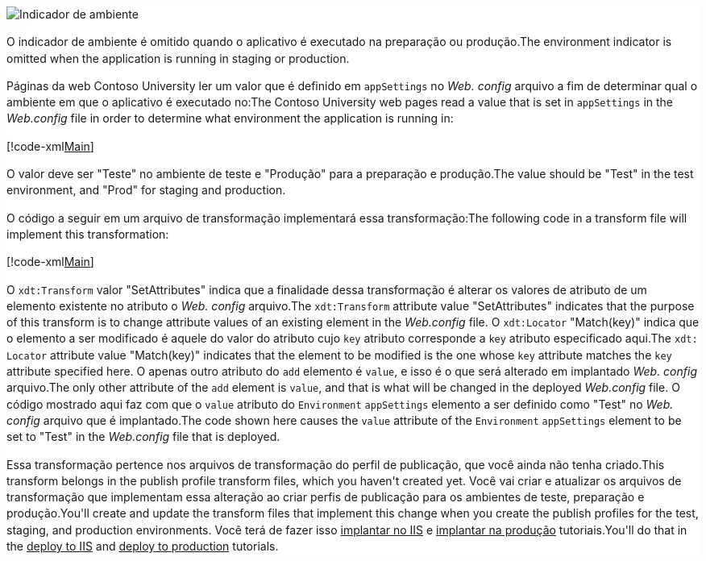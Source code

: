 ![Indicador de ambiente](web-config-transformations/_static/image7.png)

<span data-ttu-id="0f4e9-182">O indicador de ambiente é omitido quando o aplicativo é executado na preparação ou produção.</span><span class="sxs-lookup"><span data-stu-id="0f4e9-182">The environment indicator is omitted when the application is running in staging or production.</span></span>

<span data-ttu-id="0f4e9-183">Páginas da web Contoso University ler um valor que é definido em `appSettings` no *Web. config* arquivo a fim de determinar qual o ambiente em que o aplicativo é executado no:</span><span class="sxs-lookup"><span data-stu-id="0f4e9-183">The Contoso University web pages read a value that is set in `appSettings` in the *Web.config* file in order to determine what environment the application is running in:</span></span>

[!code-xml[Main](web-config-transformations/samples/sample4.xml)]

<span data-ttu-id="0f4e9-184">O valor deve ser "Teste" no ambiente de teste e "Produção" para a preparação e produção.</span><span class="sxs-lookup"><span data-stu-id="0f4e9-184">The value should be "Test" in the test environment, and "Prod" for staging and production.</span></span>

<span data-ttu-id="0f4e9-185">O código a seguir em um arquivo de transformação implementará essa transformação:</span><span class="sxs-lookup"><span data-stu-id="0f4e9-185">The following code in a transform file will implement this transformation:</span></span>

[!code-xml[Main](web-config-transformations/samples/sample5.xml)]

<span data-ttu-id="0f4e9-186">O `xdt:Transform` valor "SetAttributes" indica que a finalidade dessa transformação é alterar os valores de atributo de um elemento existente no atributo o *Web. config* arquivo.</span><span class="sxs-lookup"><span data-stu-id="0f4e9-186">The `xdt:Transform` attribute value "SetAttributes" indicates that the purpose of this transform is to change attribute values of an existing element in the *Web.config* file.</span></span> <span data-ttu-id="0f4e9-187">O `xdt:Locator` "Match(key)" indica que o elemento a ser modificado é aquele do valor do atributo cujo `key` atributo corresponde a `key` atributo especificado aqui.</span><span class="sxs-lookup"><span data-stu-id="0f4e9-187">The `xdt:Locator` attribute value "Match(key)" indicates that the element to be modified is the one whose `key` attribute matches the `key` attribute specified here.</span></span> <span data-ttu-id="0f4e9-188">O apenas outro atributo do `add` elemento é `value`, e isso é o que será alterado em implantado *Web. config* arquivo.</span><span class="sxs-lookup"><span data-stu-id="0f4e9-188">The only other attribute of the `add` element is `value`, and that is what will be changed in the deployed *Web.config* file.</span></span> <span data-ttu-id="0f4e9-189">O código mostrado aqui faz com que o `value` atributo do `Environment` `appSettings` elemento a ser definido como "Test" no *Web. config* arquivo que é implantado.</span><span class="sxs-lookup"><span data-stu-id="0f4e9-189">The code shown here causes the `value` attribute of the `Environment` `appSettings` element to be set to "Test" in the *Web.config* file that is deployed.</span></span>

<span data-ttu-id="0f4e9-190">Essa transformação pertence nos arquivos de transformação do perfil de publicação, que você ainda não tenha criado.</span><span class="sxs-lookup"><span data-stu-id="0f4e9-190">This transform belongs in the publish profile transform files, which you haven't created yet.</span></span> <span data-ttu-id="0f4e9-191">Você vai criar e atualizar os arquivos de transformação que implementam essa alteração ao criar perfis de publicação para os ambientes de teste, preparação e produção.</span><span class="sxs-lookup"><span data-stu-id="0f4e9-191">You'll create and update the transform files that implement this change when you create the publish profiles for the test, staging, and production environments.</span></span> <span data-ttu-id="0f4e9-192">Você terá de fazer isso [implantar no IIS](deploying-to-iis.md) e [implantar na produção](deploying-to-production.md) tutoriais.</span><span class="sxs-lookup"><span data-stu-id="0f4e9-192">You'll do that in the [deploy to IIS](deploying-to-iis.md) and [deploy to production](deploying-to-production.md) tutorials.</span></span>
